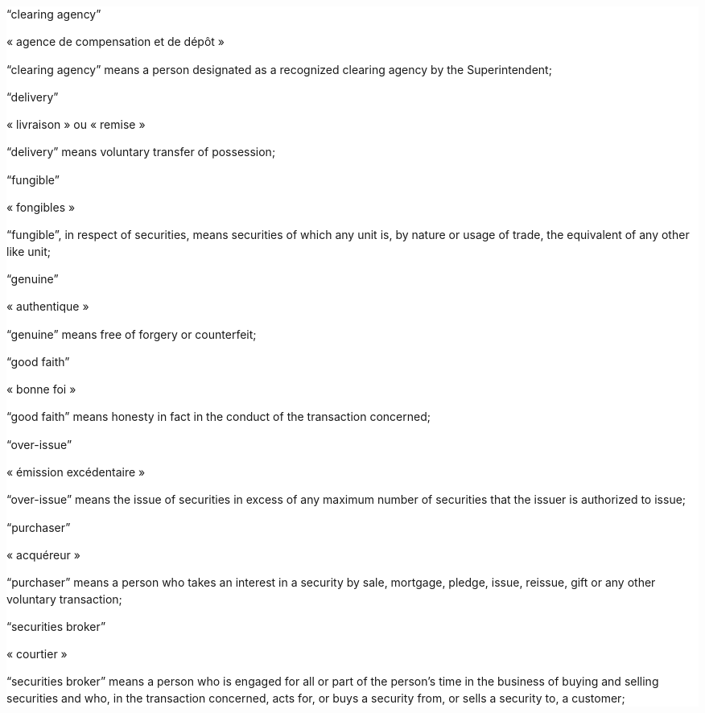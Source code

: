 “clearing agency”

« agence de compensation et de dépôt »

    

“clearing agency” means a person designated as a recognized clearing agency by the Superintendent;

“delivery”

« livraison » ou « remise »

    

“delivery” means voluntary transfer of possession;

“fungible”

« fongibles »

    

“fungible”, in respect of securities, means securities of which any unit is, by nature or usage of trade, the equivalent of any other like unit;

“genuine”

« authentique »

    

“genuine” means free of forgery or counterfeit;

“good faith”

« bonne foi »

    

“good faith” means honesty in fact in the conduct of the transaction concerned;

“over-issue”

« émission excédentaire »

    

“over-issue” means the issue of securities in excess of any maximum number of securities that the issuer is authorized to issue;

“purchaser”

« acquéreur »

    

“purchaser” means a person who takes an interest in a security by sale, mortgage, pledge, issue, reissue, gift or any other voluntary transaction;

“securities broker”

« courtier »

    

“securities broker” means a person who is engaged for all or part of the person’s time in the business of buying and selling securities and who, in the transaction concerned, acts for, or buys a security from, or sells a security to, a customer;
